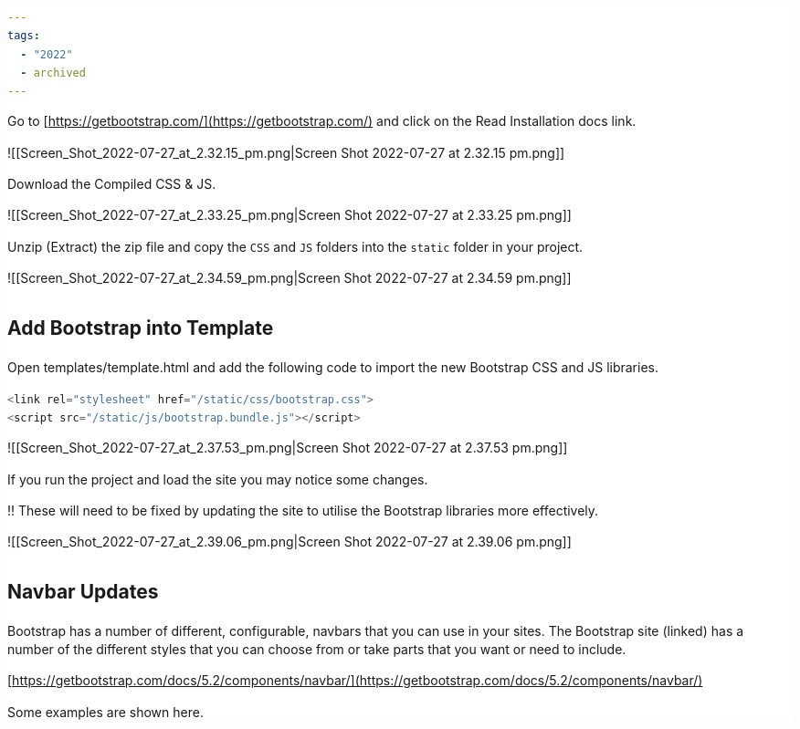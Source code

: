```yaml
---
tags:
  - "2022"
  - archived
---
```


Go to [https://getbootstrap.com/](https://getbootstrap.com/) and click on the Read Installation docs link.

![[Screen_Shot_2022-07-27_at_2.32.15_pm.png|Screen Shot 2022-07-27 at 2.32.15 pm.png]]

Download the Compiled CSS & JS.

![[Screen_Shot_2022-07-27_at_2.33.25_pm.png|Screen Shot 2022-07-27 at 2.33.25 pm.png]]

Unzip (Extract) the zip file and copy the `CSS` and `JS` folders into the `static` folder in your project.

![[Screen_Shot_2022-07-27_at_2.34.59_pm.png|Screen Shot 2022-07-27 at 2.34.59 pm.png]]

## Add Bootstrap into Template

Open templates/template.html and add the following code to import the new Bootstrap CSS and JS libraries.

```python
<link rel="stylesheet" href="/static/css/bootstrap.css">
<script src="/static/js/bootstrap.bundle.js"></script>
```

![[Screen_Shot_2022-07-27_at_2.37.53_pm.png|Screen Shot 2022-07-27 at 2.37.53 pm.png]]

If you run the project and load the site you may notice some changes.

<aside>
‼️ These will need to be fixed by updating the site to utilise the Bootstrap libraries more effectively.

</aside>

![[Screen_Shot_2022-07-27_at_2.39.06_pm.png|Screen Shot 2022-07-27 at 2.39.06 pm.png]]

## Navbar Updates

Bootstrap has a number of different, configurable, navbars that you can use in your sites. The Bootstrap site (linked) has a number of the different styles that you can choose from or take parts that you want or need to include.

[https://getbootstrap.com/docs/5.2/components/navbar/](https://getbootstrap.com/docs/5.2/components/navbar/)

Some examples are shown here.
